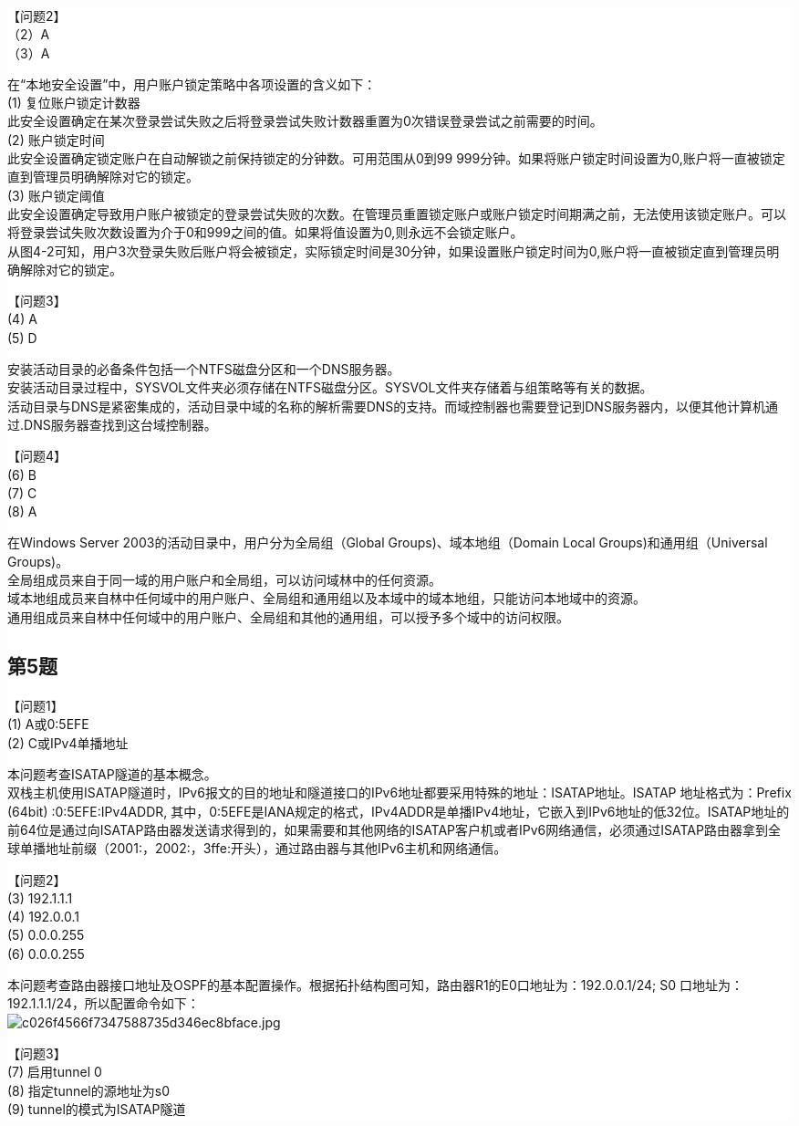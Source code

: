 【问题2】  
（2）A  
（3）A  
  
在“本地安全设置”中，用户账户锁定策略中各项设置的含义如下：  
(1) 复位账户锁定计数器  
此安全设置确定在某次登录尝试失败之后将登录尝试失败计数器重置为0次错误登录尝试之前需要的时间。  
(2) 账户锁定时间  
此安全设置确定锁定账户在自动解锁之前保持锁定的分钟数。可用范围从0到99 999分钟。如果将账户锁定时间设置为0,账户将一直被锁定直到管理员明确解除对它的锁定。  
(3) 账户锁定阈值  
此安全设置确定导致用户账户被锁定的登录尝试失败的次数。在管理员重置锁定账户或账户锁定时间期满之前，无法使用该锁定账户。可以将登录尝试失败次数设置为介于0和999之间的值。如果将值设置为0,则永远不会锁定账户。  
从图4-2可知，用户3次登录失败后账户将会被锁定，实际锁定时间是30分钟，如果设置账户锁定时间为0,账户将一直被锁定直到管理员明确解除对它的锁定。  
  
【问题3】  
(4) A  
(5) D  
  
安装活动目录的必备条件包括一个NTFS磁盘分区和一个DNS服务器。  
安装活动目录过程中，SYSVOL文件夹必须存储在NTFS磁盘分区。SYSVOL文件夹存储着与组策略等有关的数据。  
活动目录与DNS是紧密集成的，活动目录中域的名称的解析需要DNS的支持。而域控制器也需要登记到DNS服务器内，以便其他计算机通过.DNS服务器查找到这台域控制器。  
  
【问题4】  
(6) B  
(7) C  
(8) A  
  
在Windows Server 2003的活动目录中，用户分为全局组（Global Groups)、域本地组（Domain Local Groups)和通用组（Universal Groups)。  
全局组成员来自于同一域的用户账户和全局组，可以访问域林中的任何资源。  
域本地组成员来自林中任何域中的用户账户、全局组和通用组以及本域中的域本地组，只能访问本地域中的资源。  
通用组成员来自林中任何域中的用户账户、全局组和其他的通用组，可以授予多个域中的访问权限。  


## 第5题 ##

【问题1】  
(1) A或0:5EFE  
(2) C或IPv4单播地址  
  
本问题考查ISATAP隧道的基本概念。  
双栈主机使用ISATAP隧道时，IPv6报文的目的地址和隧道接口的IPv6地址都要采用特殊的地址：ISATAP地址。ISATAP 地址格式为：Prefix (64bit) :0:5EFE:IPv4ADDR, 其中，0:5EFE是IANA规定的格式，IPv4ADDR是单播IPv4地址，它嵌入到IPv6地址的低32位。ISATAP地址的前64位是通过向ISATAP路由器发送请求得到的，如果需要和其他网络的ISATAP客户机或者IPv6网络通信，必须通过ISATAP路由器拿到全球单播地址前缀（2001:，2002:，3ffe:开头），通过路由器与其他IPv6主机和网络通信。  
  
【问题2】  
(3) 192.1.1.1  
(4) 192.0.0.1  
(5) 0.0.0.255  
(6) 0.0.0.255  
  
本问题考查路由器接口地址及OSPF的基本配置操作。根据拓扑结构图可知，路由器R1的E0口地址为：192.0.0.1/24; S0 口地址为：192.1.1.1/24，所以配置命令如下：  
![c026f4566f7347588735d346ec8bface.jpg][]  
  
【问题3】  
(7) 启用tunnel 0  
(8) 指定tunnel的源地址为s0  
(9) tunnel的模式为ISATAP隧道  
  

[654f643304ae42b48509f0dfb49194e8.jpg]: https://www.xkxxkx.cn/file/exam/software/网络工程师/案例/第1题/654f643304ae42b48509f0dfb49194e8.jpg
[09173aa43ee441658f3345876186b493.jpg]: https://www.xkxxkx.cn/file/exam/software/网络工程师/案例/第1题/09173aa43ee441658f3345876186b493.jpg
[0fa30668d19e4194ad027982d63a6eb5.jpg]: https://www.xkxxkx.cn/file/exam/software/网络工程师/案例/第1题/0fa30668d19e4194ad027982d63a6eb5.jpg
[fc109974f754441fb3b32b4d258367fe.jpg]: https://www.xkxxkx.cn/file/exam/software/网络工程师/案例/第2题/fc109974f754441fb3b32b4d258367fe.jpg
[ec368f73867d44c28f1c0d044a3e1849.jpg]: https://www.xkxxkx.cn/file/exam/software/网络工程师/案例/第2题/ec368f73867d44c28f1c0d044a3e1849.jpg
[1edae38ce54d42db9517a30da2cef3dd.jpg]: https://www.xkxxkx.cn/file/exam/software/网络工程师/案例/第2题/1edae38ce54d42db9517a30da2cef3dd.jpg
[3f62dd65b3d34427949187c2ff614a54.jpg]: https://www.xkxxkx.cn/file/exam/software/网络工程师/案例/第3题/3f62dd65b3d34427949187c2ff614a54.jpg
[ace9974afdcd4600b35e8940191f3675.jpg]: https://www.xkxxkx.cn/file/exam/software/网络工程师/案例/第3题/ace9974afdcd4600b35e8940191f3675.jpg
[89f44af2012a46c689c31f9e839e00b6.jpg]: https://www.xkxxkx.cn/file/exam/software/网络工程师/案例/第3题/89f44af2012a46c689c31f9e839e00b6.jpg
[08d54a8ae524452e875f21464948253d.jpg]: https://www.xkxxkx.cn/file/exam/software/网络工程师/案例/第3题/08d54a8ae524452e875f21464948253d.jpg
[c494bac4a4664dc09bf0813d06fec8c1.jpg]: https://www.xkxxkx.cn/file/exam/software/网络工程师/案例/第4题/c494bac4a4664dc09bf0813d06fec8c1.jpg
[43e26afea2b949828886786a46d7e253.jpg]: https://www.xkxxkx.cn/file/exam/software/网络工程师/案例/第4题/43e26afea2b949828886786a46d7e253.jpg
[52c561f8c4e04a4c82ab8609846460c2.jpg]: https://www.xkxxkx.cn/file/exam/software/网络工程师/案例/第5题/52c561f8c4e04a4c82ab8609846460c2.jpg
[3ffe8b36342d45c78fd80d4719b21f4a.jpg]: https://www.xkxxkx.cn/file/exam/software/网络工程师/案例/第5题/3ffe8b36342d45c78fd80d4719b21f4a.jpg
[97c77c93fdf44075b70b8d1836e3e921.jpg]: https://www.xkxxkx.cn/file/exam/software/网络工程师/案例/第5题/97c77c93fdf44075b70b8d1836e3e921.jpg
[3f48ada556054fc4b2f8c26a229053dc.jpg]: https://www.xkxxkx.cn/file/exam/software/网络工程师/案例/第5题/3f48ada556054fc4b2f8c26a229053dc.jpg
[c026f4566f7347588735d346ec8bface.jpg]: https://www.xkxxkx.cn/file/exam/software/网络工程师/案例/第5题/c026f4566f7347588735d346ec8bface.jpg
[ef844df3d0e0452a9cc983a0177b588e.jpg]: https://www.xkxxkx.cn/file/exam/software/网络工程师/案例/第5题/ef844df3d0e0452a9cc983a0177b588e.jpg